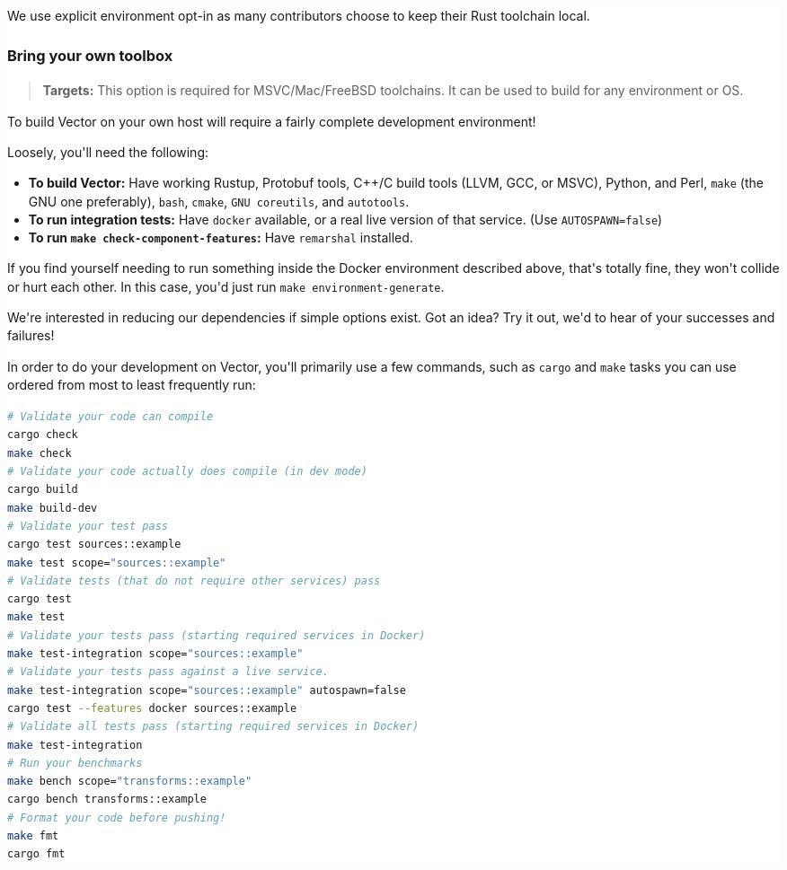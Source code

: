 We use explicit environment opt-in as many contributors choose to keep their Rust toolchain local.

### Bring your own toolbox

> **Targets:** This option is required for MSVC/Mac/FreeBSD toolchains. It can be used to build for any environment or OS.

To build Vector on your own host will require a fairly complete development environment!

Loosely, you'll need the following:

- **To build Vector:** Have working Rustup, Protobuf tools, C++/C build tools (LLVM, GCC, or MSVC), Python, and Perl, `make` (the GNU one preferably), `bash`, `cmake`, `GNU coreutils`, and `autotools`.
- **To run integration tests:** Have `docker` available, or a real live version of that service. (Use `AUTOSPAWN=false`)
- **To run `make check-component-features`:** Have `remarshal` installed.

If you find yourself needing to run something inside the Docker environment described above, that's totally fine, they won't collide or hurt each other. In this case, you'd just run `make environment-generate`.

We're interested in reducing our dependencies if simple options exist. Got an idea? Try it out, we'd to hear of your successes and failures!

In order to do your development on Vector, you'll primarily use a few commands, such as `cargo` and `make` tasks you can use ordered from most to least frequently run:

```bash
# Validate your code can compile
cargo check
make check
# Validate your code actually does compile (in dev mode)
cargo build
make build-dev
# Validate your test pass
cargo test sources::example
make test scope="sources::example"
# Validate tests (that do not require other services) pass
cargo test
make test
# Validate your tests pass (starting required services in Docker)
make test-integration scope="sources::example"
# Validate your tests pass against a live service.
make test-integration scope="sources::example" autospawn=false
cargo test --features docker sources::example
# Validate all tests pass (starting required services in Docker)
make test-integration
# Run your benchmarks
make bench scope="transforms::example"
cargo bench transforms::example
# Format your code before pushing!
make fmt
cargo fmt
```
